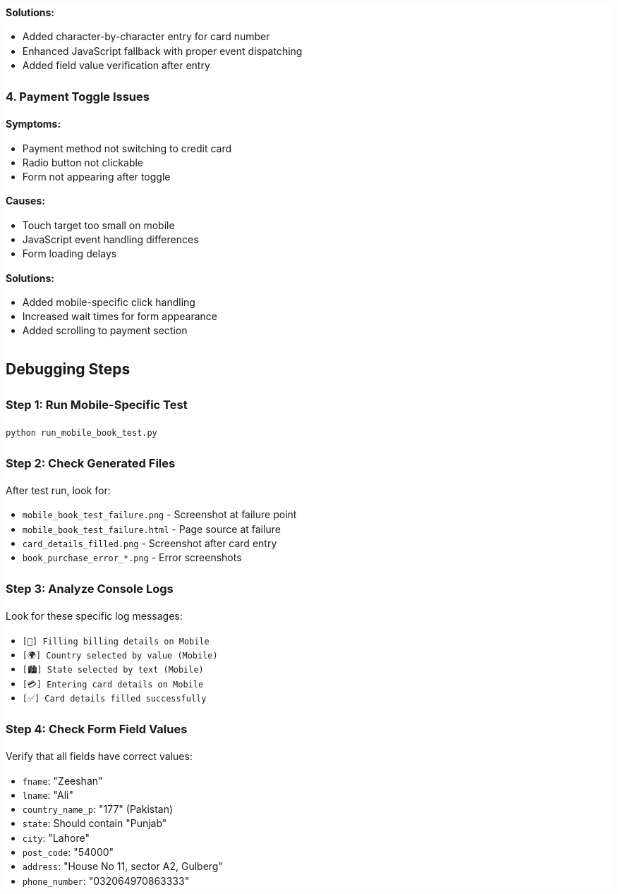 **Solutions:**
- Added character-by-character entry for card number
- Enhanced JavaScript fallback with proper event dispatching
- Added field value verification after entry

### 4. **Payment Toggle Issues**
**Symptoms:**
- Payment method not switching to credit card
- Radio button not clickable
- Form not appearing after toggle

**Causes:**
- Touch target too small on mobile
- JavaScript event handling differences
- Form loading delays

**Solutions:**
- Added mobile-specific click handling
- Increased wait times for form appearance
- Added scrolling to payment section

## Debugging Steps

### Step 1: Run Mobile-Specific Test
```bash
python run_mobile_book_test.py
```

### Step 2: Check Generated Files
After test run, look for:
- `mobile_book_test_failure.png` - Screenshot at failure point
- `mobile_book_test_failure.html` - Page source at failure
- `card_details_filled.png` - Screenshot after card entry
- `book_purchase_error_*.png` - Error screenshots

### Step 3: Analyze Console Logs
Look for these specific log messages:
- `[📱] Filling billing details on Mobile`
- `[🌍] Country selected by value (Mobile)`
- `[🏙️] State selected by text (Mobile)`
- `[💳] Entering card details on Mobile`
- `[✅] Card details filled successfully`

### Step 4: Check Form Field Values
Verify that all fields have correct values:
- `fname`: "Zeeshan"
- `lname`: "Ali"
- `country_name_p`: "177" (Pakistan)
- `state`: Should contain "Punjab"
- `city`: "Lahore"
- `post_code`: "54000"
- `address`: "House No 11, sector A2, Gulberg"
- `phone_number`: "032064970863333"
